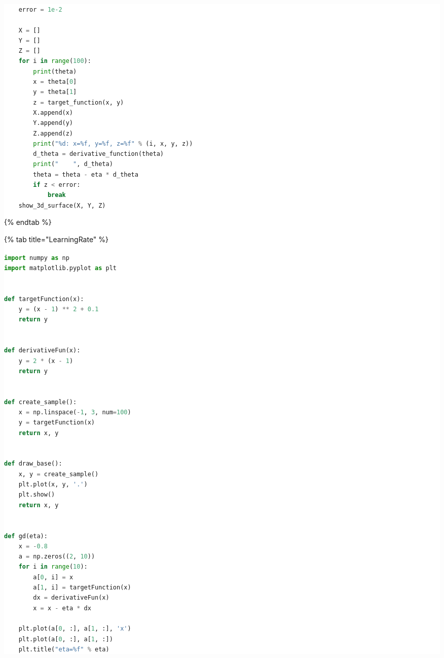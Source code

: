 ```python
    error = 1e-2

    X = []
    Y = []
    Z = []
    for i in range(100):
        print(theta)
        x = theta[0]
        y = theta[1]
        z = target_function(x, y)
        X.append(x)
        Y.append(y)
        Z.append(z)
        print("%d: x=%f, y=%f, z=%f" % (i, x, y, z))
        d_theta = derivative_function(theta)
        print("    ", d_theta)
        theta = theta - eta * d_theta
        if z < error:
            break
    show_3d_surface(X, Y, Z)
```
{% endtab %}

{% tab title="LearningRate" %}
```python
import numpy as np
import matplotlib.pyplot as plt


def targetFunction(x):
    y = (x - 1) ** 2 + 0.1
    return y


def derivativeFun(x):
    y = 2 * (x - 1)
    return y


def create_sample():
    x = np.linspace(-1, 3, num=100)
    y = targetFunction(x)
    return x, y


def draw_base():
    x, y = create_sample()
    plt.plot(x, y, '.')
    plt.show()
    return x, y


def gd(eta):
    x = -0.8
    a = np.zeros((2, 10))
    for i in range(10):
        a[0, i] = x
        a[1, i] = targetFunction(x)
        dx = derivativeFun(x)
        x = x - eta * dx

    plt.plot(a[0, :], a[1, :], 'x')
    plt.plot(a[0, :], a[1, :])
    plt.title("eta=%f" % eta)
```